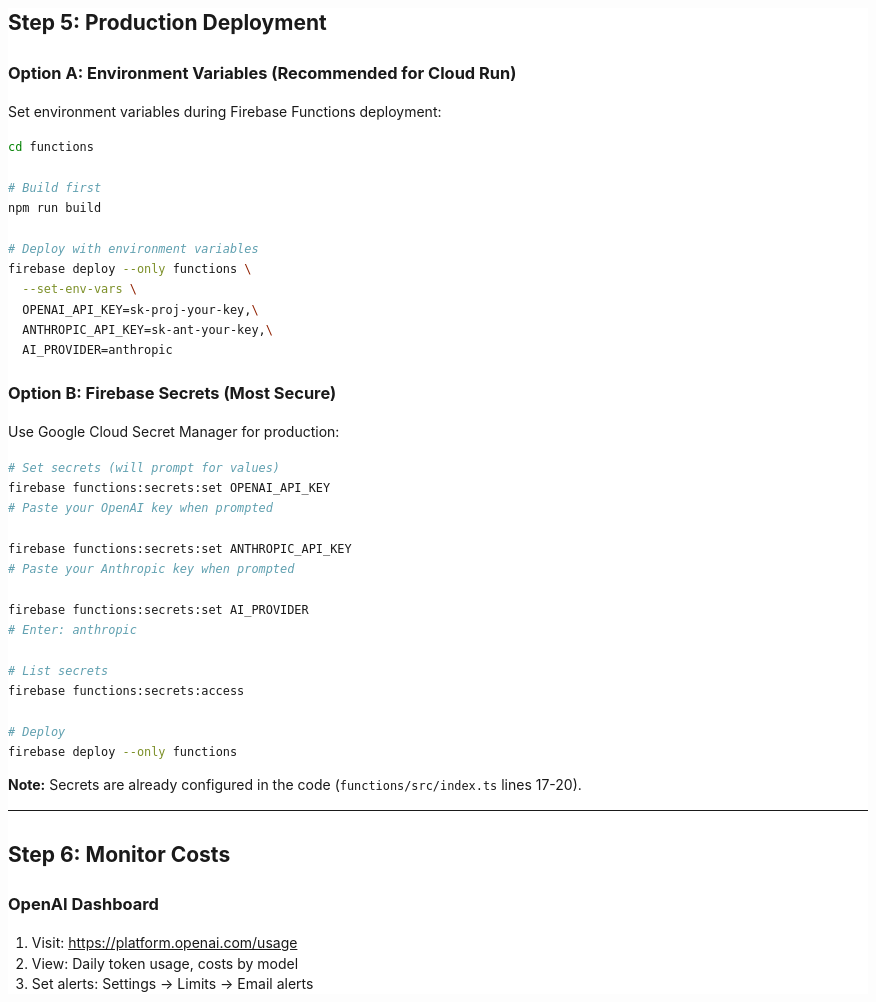 ## Step 5: Production Deployment

### Option A: Environment Variables (Recommended for Cloud Run)

Set environment variables during Firebase Functions deployment:

```bash
cd functions

# Build first
npm run build

# Deploy with environment variables
firebase deploy --only functions \
  --set-env-vars \
  OPENAI_API_KEY=sk-proj-your-key,\
  ANTHROPIC_API_KEY=sk-ant-your-key,\
  AI_PROVIDER=anthropic
```

### Option B: Firebase Secrets (Most Secure)

Use Google Cloud Secret Manager for production:

```bash
# Set secrets (will prompt for values)
firebase functions:secrets:set OPENAI_API_KEY
# Paste your OpenAI key when prompted

firebase functions:secrets:set ANTHROPIC_API_KEY
# Paste your Anthropic key when prompted

firebase functions:secrets:set AI_PROVIDER
# Enter: anthropic

# List secrets
firebase functions:secrets:access

# Deploy
firebase deploy --only functions
```

**Note:** Secrets are already configured in the code (`functions/src/index.ts` lines 17-20).

---

## Step 6: Monitor Costs

### OpenAI Dashboard

1. Visit: https://platform.openai.com/usage
2. View: Daily token usage, costs by model
3. Set alerts: Settings → Limits → Email alerts
